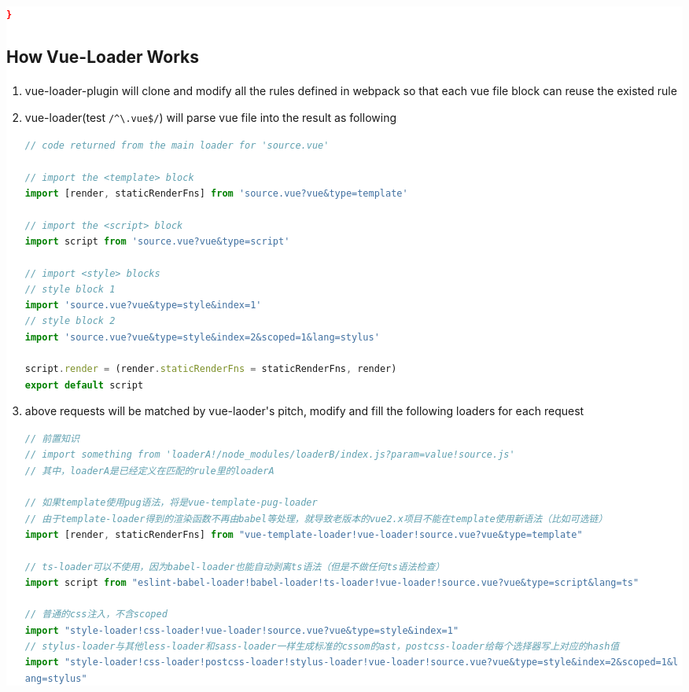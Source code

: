```json
}
```

## How Vue-Loader Works

1. vue-loader-plugin will clone and modify all the rules defined in webpack so that each vue file block can reuse the existed rule

2. vue-loader(test `/^\.vue$/`) will parse vue file into the result as following

   ```js
   // code returned from the main loader for 'source.vue'

   // import the <template> block
   import [render, staticRenderFns] from 'source.vue?vue&type=template'

   // import the <script> block
   import script from 'source.vue?vue&type=script'

   // import <style> blocks
   // style block 1
   import 'source.vue?vue&type=style&index=1'
   // style block 2
   import 'source.vue?vue&type=style&index=2&scoped=1&lang=stylus'

   script.render = (render.staticRenderFns = staticRenderFns, render)
   export default script
   ```

3. above requests will be matched by vue-laoder's pitch, modify and fill the following loaders for each request

   ```js
   // 前置知识
   // import something from 'loaderA!/node_modules/loaderB/index.js?param=value!source.js'
   // 其中，loaderA是已经定义在匹配的rule里的loaderA

   // 如果template使用pug语法，将是vue-template-pug-loader
   // 由于template-loader得到的渲染函数不再由babel等处理，就导致老版本的vue2.x项目不能在template使用新语法（比如可选链）
   import [render, staticRenderFns] from "vue-template-loader!vue-loader!source.vue?vue&type=template"

   // ts-loader可以不使用，因为babel-loader也能自动剥离ts语法（但是不做任何ts语法检查）
   import script from "eslint-babel-loader!babel-loader!ts-loader!vue-loader!source.vue?vue&type=script&lang=ts"

   // 普通的css注入，不含scoped
   import "style-loader!css-loader!vue-loader!source.vue?vue&type=style&index=1"
   // stylus-loader与其他less-loader和sass-loader一样生成标准的cssom的ast，postcss-loader给每个选择器写上对应的hash值
   import "style-loader!css-loader!postcss-loader!stylus-loader!vue-loader!source.vue?vue&type=style&index=2&scoped=1&lang=stylus"
   ```
